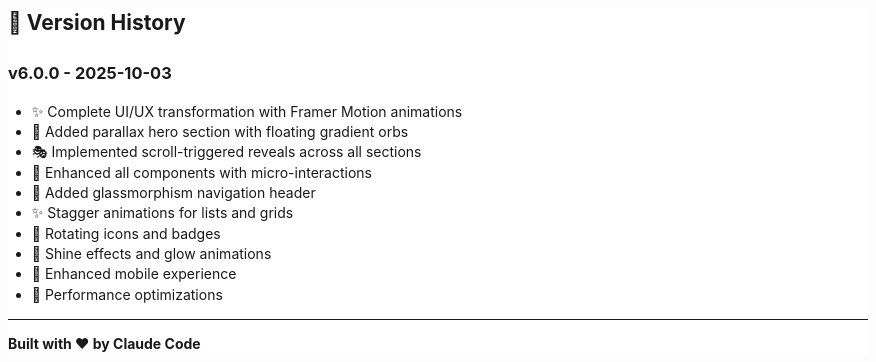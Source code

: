 
## 🎉 Version History

### v6.0.0 - 2025-10-03
- ✨ Complete UI/UX transformation with Framer Motion animations
- 🎨 Added parallax hero section with floating gradient orbs
- 🎭 Implemented scroll-triggered reveals across all sections
- 💫 Enhanced all components with micro-interactions
- 🔮 Added glassmorphism navigation header
- ✨ Stagger animations for lists and grids
- 🎯 Rotating icons and badges
- 🌟 Shine effects and glow animations
- 📱 Enhanced mobile experience
- 🚀 Performance optimizations

---

**Built with ❤️ by Claude Code**
